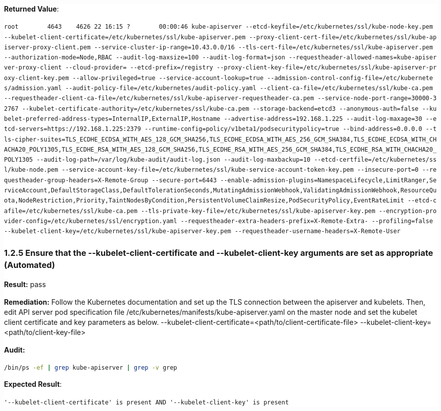 **Returned Value**:

```console
root        4643    4626 22 16:15 ?        00:00:46 kube-apiserver --etcd-keyfile=/etc/kubernetes/ssl/kube-node-key.pem --kubelet-client-certificate=/etc/kubernetes/ssl/kube-apiserver.pem --proxy-client-cert-file=/etc/kubernetes/ssl/kube-apiserver-proxy-client.pem --service-cluster-ip-range=10.43.0.0/16 --tls-cert-file=/etc/kubernetes/ssl/kube-apiserver.pem --authorization-mode=Node,RBAC --audit-log-maxsize=100 --audit-log-format=json --requestheader-allowed-names=kube-apiserver-proxy-client --cloud-provider= --etcd-prefix=/registry --proxy-client-key-file=/etc/kubernetes/ssl/kube-apiserver-proxy-client-key.pem --allow-privileged=true --service-account-lookup=true --admission-control-config-file=/etc/kubernetes/admission.yaml --audit-policy-file=/etc/kubernetes/audit-policy.yaml --client-ca-file=/etc/kubernetes/ssl/kube-ca.pem --requestheader-client-ca-file=/etc/kubernetes/ssl/kube-apiserver-requestheader-ca.pem --service-node-port-range=30000-32767 --kubelet-certificate-authority=/etc/kubernetes/ssl/kube-ca.pem --storage-backend=etcd3 --anonymous-auth=false --kubelet-preferred-address-types=InternalIP,ExternalIP,Hostname --advertise-address=192.168.1.225 --audit-log-maxage=30 --etcd-servers=https://192.168.1.225:2379 --runtime-config=policy/v1beta1/podsecuritypolicy=true --bind-address=0.0.0.0 --tls-cipher-suites=TLS_ECDHE_ECDSA_WITH_AES_128_GCM_SHA256,TLS_ECDHE_ECDSA_WITH_AES_256_GCM_SHA384,TLS_ECDHE_ECDSA_WITH_CHACHA20_POLY1305,TLS_ECDHE_RSA_WITH_AES_128_GCM_SHA256,TLS_ECDHE_RSA_WITH_AES_256_GCM_SHA384,TLS_ECDHE_RSA_WITH_CHACHA20_POLY1305 --audit-log-path=/var/log/kube-audit/audit-log.json --audit-log-maxbackup=10 --etcd-certfile=/etc/kubernetes/ssl/kube-node.pem --service-account-key-file=/etc/kubernetes/ssl/kube-service-account-token-key.pem --insecure-port=0 --requestheader-group-headers=X-Remote-Group --secure-port=6443 --enable-admission-plugins=NamespaceLifecycle,LimitRanger,ServiceAccount,DefaultStorageClass,DefaultTolerationSeconds,MutatingAdmissionWebhook,ValidatingAdmissionWebhook,ResourceQuota,NodeRestriction,Priority,TaintNodesByCondition,PersistentVolumeClaimResize,PodSecurityPolicy,EventRateLimit --etcd-cafile=/etc/kubernetes/ssl/kube-ca.pem --tls-private-key-file=/etc/kubernetes/ssl/kube-apiserver-key.pem --encryption-provider-config=/etc/kubernetes/ssl/encryption.yaml --requestheader-extra-headers-prefix=X-Remote-Extra- --profiling=false --kubelet-client-key=/etc/kubernetes/ssl/kube-apiserver-key.pem --requestheader-username-headers=X-Remote-User

```
### 1.2.5 Ensure that the --kubelet-client-certificate and --kubelet-client-key arguments are set as appropriate (Automated)

**Result:** pass

**Remediation:**
Follow the Kubernetes documentation and set up the TLS connection between the
apiserver and kubelets. Then, edit API server pod specification file
/etc/kubernetes/manifests/kube-apiserver.yaml on the master node and set the
kubelet client certificate and key parameters as below.
--kubelet-client-certificate=<path/to/client-certificate-file>
--kubelet-client-key=<path/to/client-key-file>


**Audit:**

```bash
/bin/ps -ef | grep kube-apiserver | grep -v grep
```

**Expected Result**:

```console
'--kubelet-client-certificate' is present AND '--kubelet-client-key' is present
```
